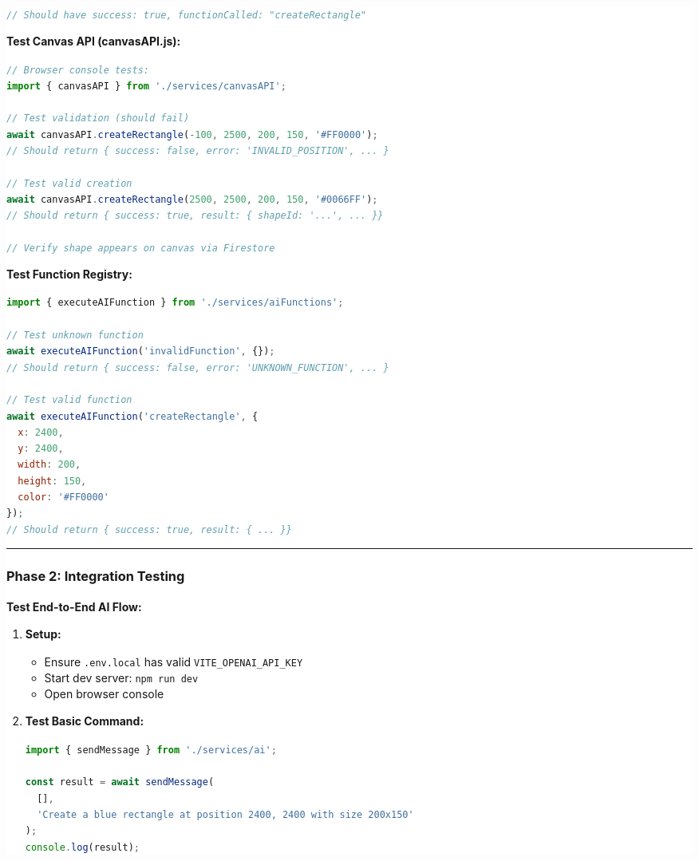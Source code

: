 ```javascript
// Should have success: true, functionCalled: "createRectangle"
```

**Test Canvas API (canvasAPI.js):**

```javascript
// Browser console tests:
import { canvasAPI } from './services/canvasAPI';

// Test validation (should fail)
await canvasAPI.createRectangle(-100, 2500, 200, 150, '#FF0000');
// Should return { success: false, error: 'INVALID_POSITION', ... }

// Test valid creation
await canvasAPI.createRectangle(2500, 2500, 200, 150, '#0066FF');
// Should return { success: true, result: { shapeId: '...', ... }}

// Verify shape appears on canvas via Firestore
```

**Test Function Registry:**

```javascript
import { executeAIFunction } from './services/aiFunctions';

// Test unknown function
await executeAIFunction('invalidFunction', {});
// Should return { success: false, error: 'UNKNOWN_FUNCTION', ... }

// Test valid function
await executeAIFunction('createRectangle', {
  x: 2400,
  y: 2400,
  width: 200,
  height: 150,
  color: '#FF0000'
});
// Should return { success: true, result: { ... }}
```

---

### Phase 2: Integration Testing

**Test End-to-End AI Flow:**

1. **Setup:**
   - Ensure `.env.local` has valid `VITE_OPENAI_API_KEY`
   - Start dev server: `npm run dev`
   - Open browser console

2. **Test Basic Command:**
   ```javascript
   import { sendMessage } from './services/ai';
   
   const result = await sendMessage(
     [], 
     'Create a blue rectangle at position 2400, 2400 with size 200x150'
   );
   console.log(result);
   ```
   
